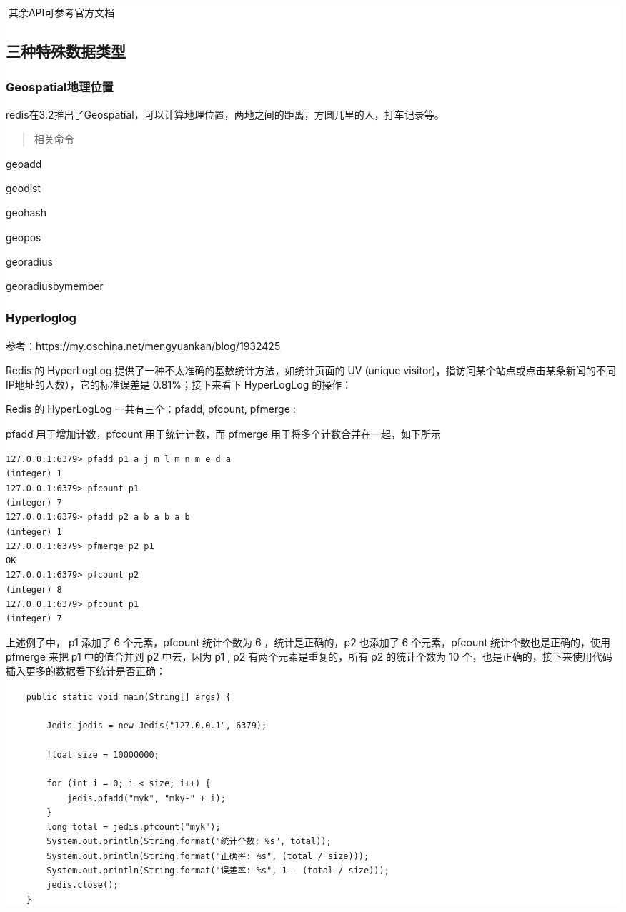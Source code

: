 
​	其余API可参考官方文档

## 三种特殊数据类型

### Geospatial地理位置

redis在3.2推出了Geospatial，可以计算地理位置，两地之间的距离，方圆几里的人，打车记录等。

> 相关命令

geoadd

geodist

geohash

geopos

georadius

georadiusbymember

### Hyperloglog

参考：https://my.oschina.net/mengyuankan/blog/1932425

Redis 的 HyperLogLog 提供了一种不太准确的基数统计方法，如统计页面的 UV (unique visitor)，指访问某个站点或点击某条新闻的不同IP地址的人数），它的标准误差是 0.81%；接下来看下 HyperLogLog 的操作：

Redis 的 HyperLogLog 一共有三个：pfadd, pfcount, pfmerge :

pfadd 用于增加计数，pfcount 用于统计计数，而 pfmerge 用于将多个计数合并在一起，如下所示

```
127.0.0.1:6379> pfadd p1 a j m l m n m e d a
(integer) 1
127.0.0.1:6379> pfcount p1
(integer) 7
127.0.0.1:6379> pfadd p2 a b a b a b
(integer) 1
127.0.0.1:6379> pfmerge p2 p1
OK
127.0.0.1:6379> pfcount p2
(integer) 8
127.0.0.1:6379> pfcount p1
(integer) 7
```

上述例子中， p1 添加了 6 个元素，pfcount 统计个数为 6 ，统计是正确的，p2 也添加了 6 个元素，pfcount 统计个数也是正确的，使用 pfmerge 来把 p1 中的值合并到 p2 中去，因为 p1 , p2 有两个元素是重复的，所有 p2 的统计个数为 10 个，也是正确的，接下来使用代码插入更多的数据看下统计是否正确：

```
    public static void main(String[] args) {

        Jedis jedis = new Jedis("127.0.0.1", 6379);

        float size = 10000000;

        for (int i = 0; i < size; i++) {
            jedis.pfadd("myk", "mky-" + i);
        }
        long total = jedis.pfcount("myk");
        System.out.println(String.format("统计个数: %s", total));
        System.out.println(String.format("正确率: %s", (total / size)));
        System.out.println(String.format("误差率: %s", 1 - (total / size)));
        jedis.close();
    }
```
